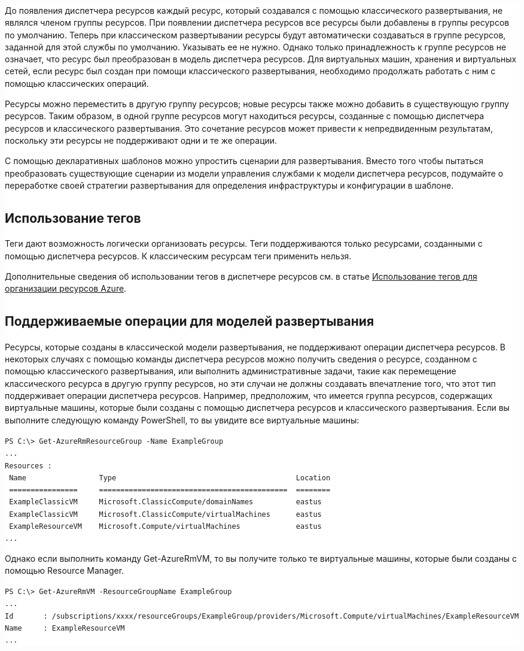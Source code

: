 
До появления диспетчера ресурсов каждый ресурс, который создавался с помощью классического развертывания, не являлся членом группы ресурсов. При появлении диспетчера ресурсов все ресурсы были добавлены в группы ресурсов по умолчанию. Теперь при классическом развертывании ресурсы будут автоматически создаваться в группе ресурсов, заданной для этой службы по умолчанию. Указывать ее не нужно. Однако только принадлежность к группе ресурсов не означает, что ресурс был преобразован в модель диспетчера ресурсов. Для виртуальных машин, хранения и виртуальных сетей, если ресурс был создан при помощи классического развертывания, необходимо продолжать работать с ним с помощью классических операций.

Ресурсы можно переместить в другую группу ресурсов; новые ресурсы также можно добавить в существующую группу ресурсов. Таким образом, в одной группе ресурсов могут находиться ресурсы, созданные с помощью диспетчера ресурсов и классического развертывания. Это сочетание ресурсов может привести к непредвиденным результатам, поскольку эти ресурсы не поддерживают одни и те же операции.

С помощью декларативных шаблонов можно упростить сценарии для развертывания. Вместо того чтобы пытаться преобразовать существующие сценарии из модели управления службами к модели диспетчера ресурсов, подумайте о переработке своей стратегии развертывания для определения инфраструктуры и конфигурации в шаблоне.

## Использование тегов

Теги дают возможность логически организовать ресурсы. Теги поддерживаются только ресурсами, созданными с помощью диспетчера ресурсов. К классическим ресурсам теги применить нельзя.

Дополнительные сведения об использовании тегов в диспетчере ресурсов см. в статье [Использование тегов для организации ресурсов Azure](resource-group-using-tags.md).

## Поддерживаемые операции для моделей развертывания

Ресурсы, которые созданы в классической модели развертывания, не поддерживают операции диспетчера ресурсов. В некоторых случаях с помощью команды диспетчера ресурсов можно получить сведения о ресурсе, созданном с помощью классического развертывания, или выполнить административные задачи, такие как перемещение классического ресурса в другую группу ресурсов, но эти случаи не должны создавать впечатление того, что этот тип поддерживает операции диспетчера ресурсов. Например, предположим, что имеется группа ресурсов, содержащих виртуальные машины, которые были созданы с помощью диспетчера ресурсов и классического развертывания. Если вы выполните следующую команду PowerShell, то вы увидите все виртуальные машины:

    PS C:\> Get-AzureRmResourceGroup -Name ExampleGroup
    ...
    Resources :
     Name                 Type                                          Location
     ================     ============================================  ========
     ExampleClassicVM     Microsoft.ClassicCompute/domainNames          eastus
     ExampleClassicVM     Microsoft.ClassicCompute/virtualMachines      eastus
     ExampleResourceVM    Microsoft.Compute/virtualMachines             eastus
    ...

Однако если выполнить команду Get-AzureRmVM, то вы получите только те виртуальные машины, которые были созданы с помощью Resource Manager.

    PS C:\> Get-AzureRmVM -ResourceGroupName ExampleGroup
    ...
    Id       : /subscriptions/xxxx/resourceGroups/ExampleGroup/providers/Microsoft.Compute/virtualMachines/ExampleResourceVM
    Name     : ExampleResourceVM
    ...
